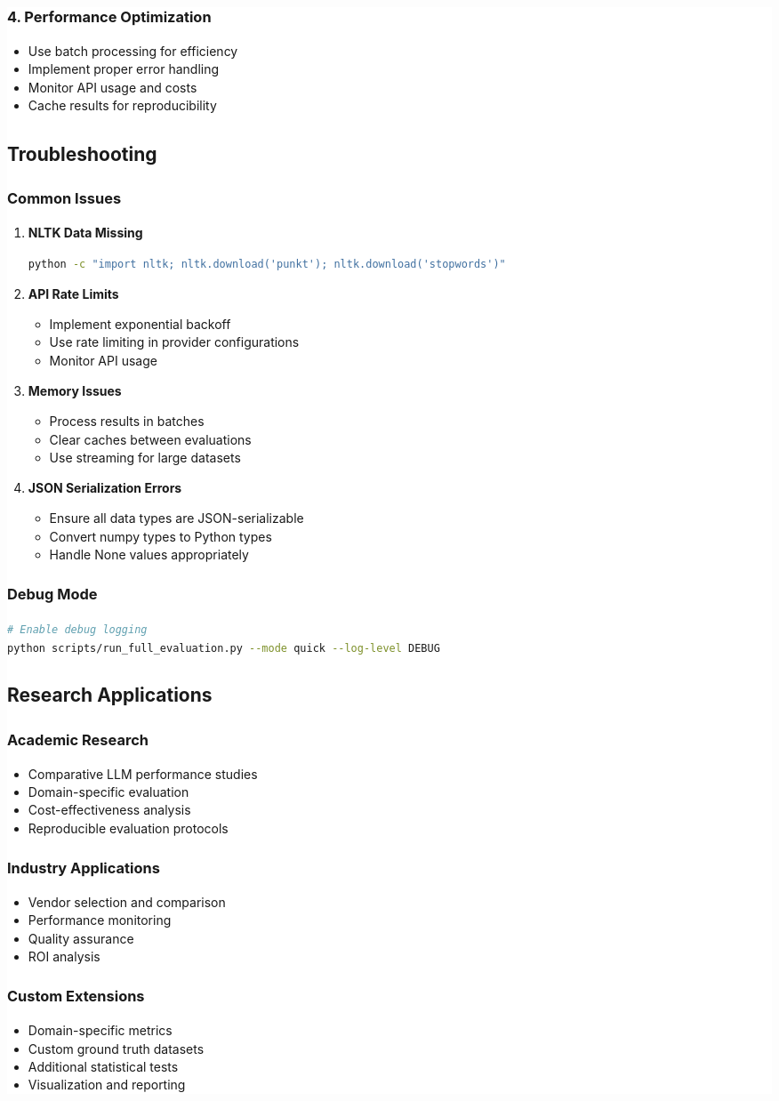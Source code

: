 ### 4. Performance Optimization
- Use batch processing for efficiency
- Implement proper error handling
- Monitor API usage and costs
- Cache results for reproducibility

## Troubleshooting

### Common Issues

1. **NLTK Data Missing**
   ```bash
   python -c "import nltk; nltk.download('punkt'); nltk.download('stopwords')"
   ```

2. **API Rate Limits**
   - Implement exponential backoff
   - Use rate limiting in provider configurations
   - Monitor API usage

3. **Memory Issues**
   - Process results in batches
   - Clear caches between evaluations
   - Use streaming for large datasets

4. **JSON Serialization Errors**
   - Ensure all data types are JSON-serializable
   - Convert numpy types to Python types
   - Handle None values appropriately

### Debug Mode

```bash
# Enable debug logging
python scripts/run_full_evaluation.py --mode quick --log-level DEBUG
```

## Research Applications

### Academic Research
- Comparative LLM performance studies
- Domain-specific evaluation
- Cost-effectiveness analysis
- Reproducible evaluation protocols

### Industry Applications
- Vendor selection and comparison
- Performance monitoring
- Quality assurance
- ROI analysis

### Custom Extensions
- Domain-specific metrics
- Custom ground truth datasets
- Additional statistical tests
- Visualization and reporting
